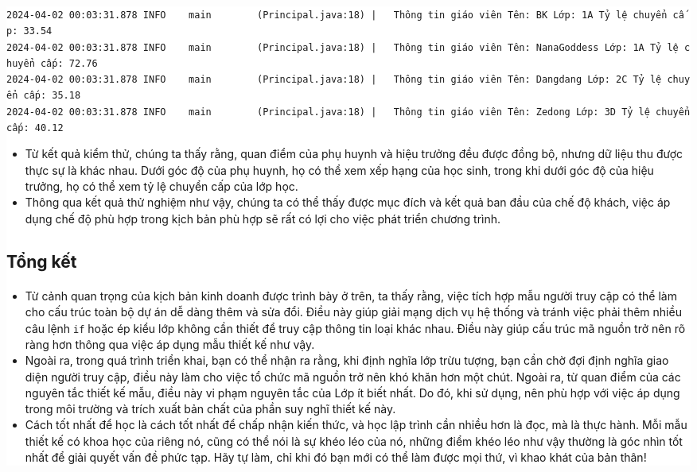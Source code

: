 ```shell
2024-04-02 00:03:31.878	INFO	main		(Principal.java:18)	|	Thông tin giáo viên Tên: BK Lớp: 1A Tỷ lệ chuyển cấp: 33.54
2024-04-02 00:03:31.878	INFO	main		(Principal.java:18)	|	Thông tin giáo viên Tên: NanaGoddess Lớp: 1A Tỷ lệ chuyển cấp: 72.76
2024-04-02 00:03:31.878	INFO	main		(Principal.java:18)	|	Thông tin giáo viên Tên: Dangdang Lớp: 2C Tỷ lệ chuyển cấp: 35.18
2024-04-02 00:03:31.878	INFO	main		(Principal.java:18)	|	Thông tin giáo viên Tên: Zedong Lớp: 3D Tỷ lệ chuyển cấp: 40.12

```

- Từ kết quả kiểm thử, chúng ta thấy rằng, quan điểm của phụ huynh và hiệu trưởng đều được đồng bộ, nhưng dữ liệu thu được thực sự là khác nhau. Dưới góc độ của phụ huynh, họ có thể xem xếp hạng của học sinh, trong khi dưới góc độ của hiệu trưởng, họ có thể xem tỷ lệ chuyển cấp của lớp học.
- Thông qua kết quả thử nghiệm như vậy, chúng ta có thể thấy được mục đích và kết quả ban đầu của chế độ khách, việc áp dụng chế độ phù hợp trong kịch bản phù hợp sẽ rất có lợi cho việc phát triển chương trình.

## Tổng kết

- Từ cảnh quan trọng của kịch bản kinh doanh được trình bày ở trên, ta thấy rằng, việc tích hợp mẫu người truy cập có thể làm cho cấu trúc toàn bộ dự án dễ dàng thêm và sửa đổi. Điều này giúp giải mạng dịch vụ hệ thống và tránh việc phải thêm nhiều câu lệnh `if` hoặc ép kiểu lớp không cần thiết để truy cập thông tin loại khác nhau. Điều này giúp cấu trúc mã nguồn trở nên rõ ràng hơn thông qua việc áp dụng mẫu thiết kế như vậy.
- Ngoài ra, trong quá trình triển khai, bạn có thể nhận ra rằng, khi định nghĩa lớp trừu tượng, bạn cần chờ đợi định nghĩa giao diện người truy cập, điều này làm cho việc tổ chức mã nguồn trở nên khó khăn hơn một chút. Ngoài ra, từ quan điểm của các nguyên tắc thiết kế mẫu, điều này vi phạm nguyên tắc của Lớp ít biết nhất. Do đó, khi sử dụng, nên phù hợp với việc áp dụng trong môi trường và trích xuất bản chất của phần suy nghĩ thiết kế này.
- Cách tốt nhất để học là cách tốt nhất để chấp nhận kiến thức, và học lập trình cần nhiều hơn là đọc, mà là thực hành. Mỗi mẫu thiết kế có khoa học của riêng nó, cũng có thể nói là sự khéo léo của nó, những điểm khéo léo như vậy thường là góc nhìn tốt nhất để giải quyết vấn đề phức tạp. Hãy tự làm, chỉ khi đó bạn mới có thể làm được mọi thứ, vì khao khát của bản thân!
